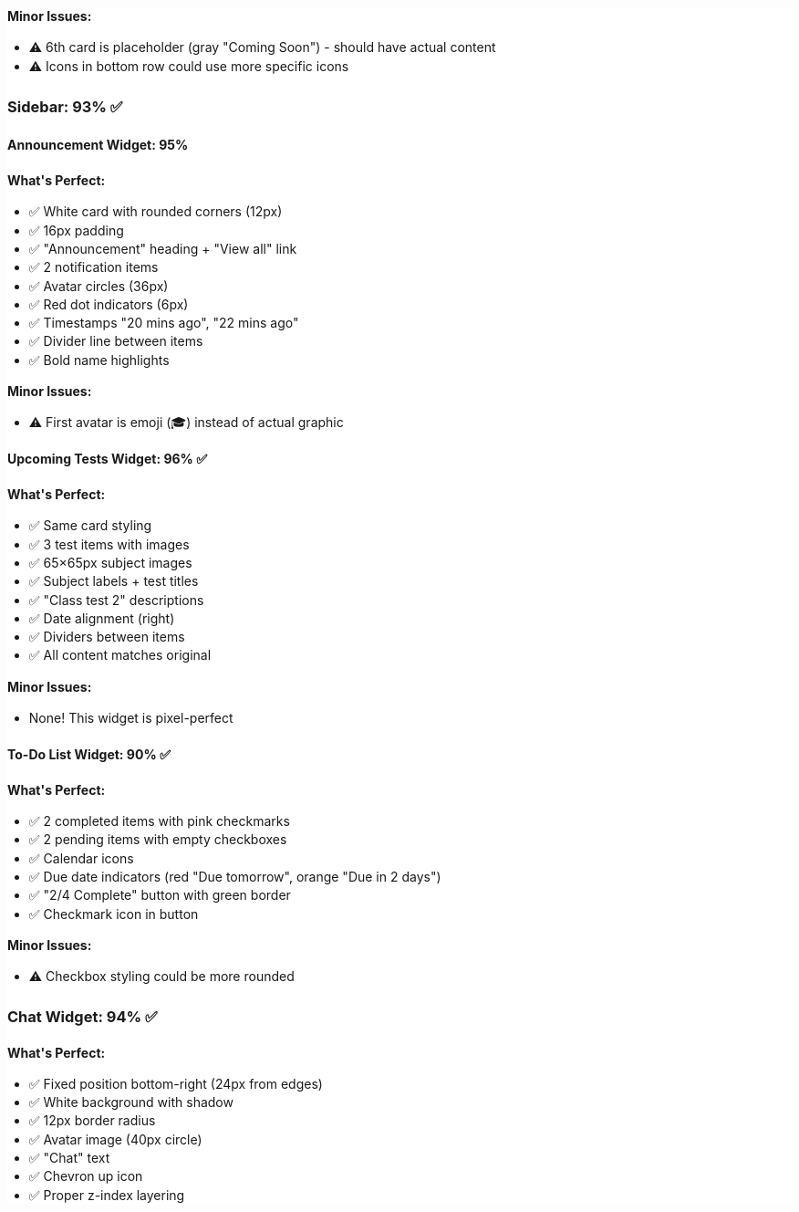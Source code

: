 **Minor Issues:**
- ⚠️ 6th card is placeholder (gray "Coming Soon") - should have actual content
- ⚠️ Icons in bottom row could use more specific icons

### Sidebar: **93%** ✅

#### Announcement Widget: **95%**
**What's Perfect:**
- ✅ White card with rounded corners (12px)
- ✅ 16px padding
- ✅ "Announcement" heading + "View all" link
- ✅ 2 notification items
- ✅ Avatar circles (36px)
- ✅ Red dot indicators (6px)
- ✅ Timestamps "20 mins ago", "22 mins ago"
- ✅ Divider line between items
- ✅ Bold name highlights

**Minor Issues:**
- ⚠️ First avatar is emoji (🎓) instead of actual graphic

#### Upcoming Tests Widget: **96%** ✅
**What's Perfect:**
- ✅ Same card styling
- ✅ 3 test items with images
- ✅ 65×65px subject images
- ✅ Subject labels + test titles
- ✅ "Class test 2" descriptions
- ✅ Date alignment (right)
- ✅ Dividers between items
- ✅ All content matches original

**Minor Issues:**
- None! This widget is pixel-perfect

#### To-Do List Widget: **90%** ✅
**What's Perfect:**
- ✅ 2 completed items with pink checkmarks
- ✅ 2 pending items with empty checkboxes
- ✅ Calendar icons
- ✅ Due date indicators (red "Due tomorrow", orange "Due in 2 days")
- ✅ "2/4 Complete" button with green border
- ✅ Checkmark icon in button

**Minor Issues:**
- ⚠️ Checkbox styling could be more rounded

### Chat Widget: **94%** ✅

**What's Perfect:**
- ✅ Fixed position bottom-right (24px from edges)
- ✅ White background with shadow
- ✅ 12px border radius
- ✅ Avatar image (40px circle)
- ✅ "Chat" text
- ✅ Chevron up icon
- ✅ Proper z-index layering
